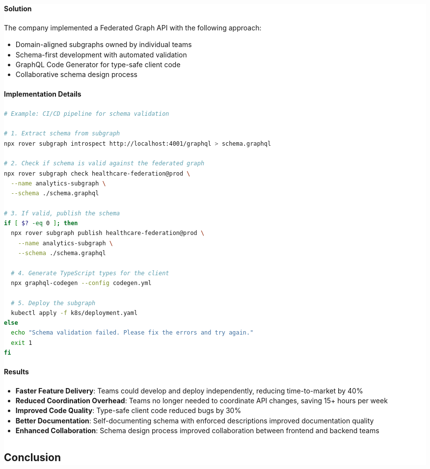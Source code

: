 #### Solution

The company implemented a Federated Graph API with the following approach:

- Domain-aligned subgraphs owned by individual teams
- Schema-first development with automated validation
- GraphQL Code Generator for type-safe client code
- Collaborative schema design process

#### Implementation Details

```bash
# Example: CI/CD pipeline for schema validation

# 1. Extract schema from subgraph
npx rover subgraph introspect http://localhost:4001/graphql > schema.graphql

# 2. Check if schema is valid against the federated graph
npx rover subgraph check healthcare-federation@prod \
  --name analytics-subgraph \
  --schema ./schema.graphql

# 3. If valid, publish the schema
if [ $? -eq 0 ]; then
  npx rover subgraph publish healthcare-federation@prod \
    --name analytics-subgraph \
    --schema ./schema.graphql
  
  # 4. Generate TypeScript types for the client
  npx graphql-codegen --config codegen.yml
  
  # 5. Deploy the subgraph
  kubectl apply -f k8s/deployment.yaml
else
  echo "Schema validation failed. Please fix the errors and try again."
  exit 1
fi
```

#### Results

- **Faster Feature Delivery**: Teams could develop and deploy independently, reducing time-to-market by 40%
- **Reduced Coordination Overhead**: Teams no longer needed to coordinate API changes, saving 15+ hours per week
- **Improved Code Quality**: Type-safe client code reduced bugs by 30%
- **Better Documentation**: Self-documenting schema with enforced descriptions improved documentation quality
- **Enhanced Collaboration**: Schema design process improved collaboration between frontend and backend teams

## Conclusion
